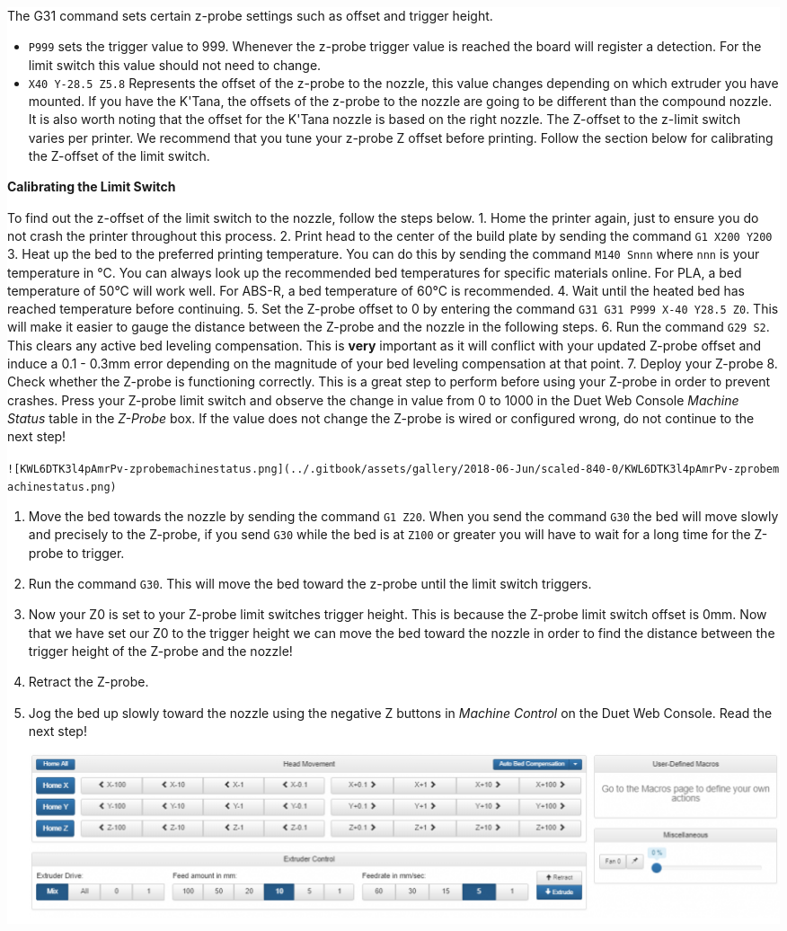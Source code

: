 The G31 command sets certain z-probe settings such as offset and trigger height.

* `P999` sets the trigger value to 999. Whenever the z-probe trigger value is reached the board will register a detection. For the limit switch this value should not need to change.
* `X40 Y-28.5 Z5.8` Represents the offset of the z-probe to the nozzle, this value changes depending on which extruder you have mounted. If you have the K'Tana, the offsets of the z-probe to the nozzle are going to be different than the compound nozzle. It is also worth noting that the offset for the K'Tana nozzle is based on the right nozzle. The Z-offset to the z-limit switch varies per printer. We recommend that you tune your z-probe Z offset before printing. Follow the section below for calibrating the Z-offset of the limit switch.

**Calibrating the Limit Switch**

To find out the z-offset of the limit switch to the nozzle, follow the steps below. 1. Home the printer again, just to ensure you do not crash the printer throughout this process. 2. Print head to the center of the build plate by sending the command `G1 X200 Y200` 3. Heat up the bed to the preferred printing temperature. You can do this by sending the command `M140 Snnn` where `nnn` is your temperature in °C. You can always look up the recommended bed temperatures for specific materials online. For PLA, a bed temperature of 50°C will work well. For ABS-R, a bed temperature of 60°C is recommended. 4. Wait until the heated bed has reached temperature before continuing. 5. Set the Z-probe offset to 0 by entering the command `G31 G31 P999 X-40 Y28.5 Z0`. This will make it easier to gauge the distance between the Z-probe and the nozzle in the following steps. 6. Run the command `G29 S2`. This clears any active bed leveling compensation. This is **very** important as it will conflict with your updated Z-probe offset and induce a 0.1 - 0.3mm error depending on the magnitude of your bed leveling compensation at that point. 7. Deploy your Z-probe 8. Check whether the Z-probe is functioning correctly. This is a great step to perform before using your Z-probe in order to prevent crashes. Press your Z-probe limit switch and observe the change in value from 0 to 1000 in the Duet Web Console _Machine Status_ table in the _Z-Probe_ box. If the value does not change the Z-probe is wired or configured wrong, do not continue to the next step!

```text
![KWL6DTK3l4pAmrPv-zprobemachinestatus.png](../.gitbook/assets/gallery/2018-06-Jun/scaled-840-0/KWL6DTK3l4pAmrPv-zprobemachinestatus.png)
```

1. Move the bed towards the nozzle by sending the command `G1 Z20`. When you send the command `G30` the bed will move slowly and precisely to the Z-probe, if you send `G30` while the bed is at `Z100` or greater you will have to wait for a long time for the Z-probe to trigger.
2. Run the command `G30`. This will move the bed toward the z-probe until the limit switch triggers.
3. Now your Z0 is set to your Z-probe limit switches trigger height. This is because the Z-probe limit switch offset is 0mm. Now that we have set our Z0 to the trigger height we can move the bed toward the nozzle in order to find the distance between the trigger height of the Z-probe and the nozzle!
4. Retract the Z-probe.
5. Jog the bed up slowly toward the nozzle using the negative Z buttons in _Machine Control_ on the Duet Web Console. Read the next step!

   ![Z81QrJdADnqOrI0d-MachineControl.PNG](../.gitbook/assets/z81qrjdadnqori0d-machinecontrol.PNG)
